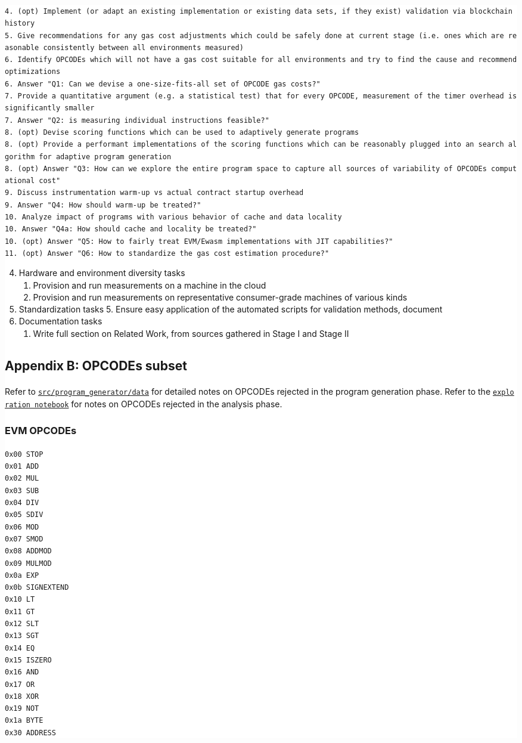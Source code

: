     4. (opt) Implement (or adapt an existing implementation or existing data sets, if they exist) validation via blockchain history
    5. Give recommendations for any gas cost adjustments which could be safely done at current stage (i.e. ones which are reasonable consistently between all environments measured)
    6. Identify OPCODEs which will not have a gas cost suitable for all environments and try to find the cause and recommend optimizations
    6. Answer "Q1: Can we devise a one-size-fits-all set of OPCODE gas costs?"
    7. Provide a quantitative argument (e.g. a statistical test) that for every OPCODE, measurement of the timer overhead is significantly smaller
    7. Answer "Q2: is measuring individual instructions feasible?"
    8. (opt) Devise scoring functions which can be used to adaptively generate programs
    8. (opt) Provide a performant implementations of the scoring functions which can be reasonably plugged into an search algorithm for adaptive program generation
    8. (opt) Answer "Q3: How can we explore the entire program space to capture all sources of variability of OPCODEs computational cost"
    9. Discuss instrumentation warm-up vs actual contract startup overhead
    9. Answer "Q4: How should warm-up be treated?"
    10. Analyze impact of programs with various behavior of cache and data locality
    10. Answer "Q4a: How should cache and locality be treated?"
    10. (opt) Answer "Q5: How to fairly treat EVM/Ewasm implementations with JIT capabilities?"
    11. (opt) Answer "Q6: How to standardize the gas cost estimation procedure?"
4. Hardware and environment diversity tasks
    1. Provision and run measurements on a machine in the cloud
    2. Provision and run measurements on representative consumer-grade machines of various kinds
5. Standardization tasks
    5. Ensure easy application of the automated scripts for validation methods, document
6. Documentation tasks
    1. Write full section on Related Work, from sources gathered in Stage I and Stage II

## Appendix B: OPCODEs subset

Refer to [`src/program_generator/data`](https://github.com/imapp-pl/gas-cost-estimator/tree/master/src/program_generator/data) for detailed notes on OPCODEs rejected in the program generation phase.
Refer to the [`exploration notebook`](https://htmlpreview.github.io/?https://github.com/imapp-pl/gas-cost-estimator/blob/master/src/analysis/exploration.nb.html) for notes on OPCODEs rejected in the analysis phase.

### EVM OPCODEs

```
0x00 STOP
0x01 ADD
0x02 MUL
0x03 SUB
0x04 DIV
0x05 SDIV
0x06 MOD
0x07 SMOD
0x08 ADDMOD
0x09 MULMOD
0x0a EXP
0x0b SIGNEXTEND
0x10 LT
0x11 GT
0x12 SLT
0x13 SGT
0x14 EQ
0x15 ISZERO
0x16 AND
0x17 OR
0x18 XOR
0x19 NOT
0x1a BYTE
0x30 ADDRESS
```